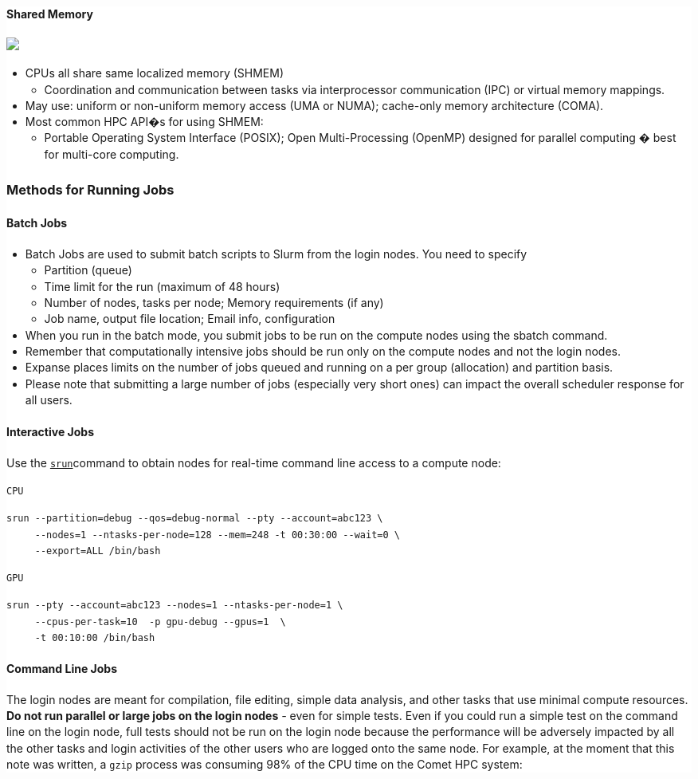 #### Shared Memory

![](../../.gitbook/assets/shared-memory.png)

* CPUs all share same localized memory \(SHMEM\)
  * Coordination and communication between tasks via interprocessor communication \(IPC\) or virtual memory mappings.
* May use: uniform or non-uniform memory access \(UMA or NUMA\); cache-only memory architecture \(COMA\).
* Most common HPC API�s for using SHMEM:
  * Portable Operating System Interface \(POSIX\); Open Multi-Processing \(OpenMP\) designed for parallel computing � best for multi-core computing.

### Methods for Running Jobs

#### Batch Jobs

* Batch Jobs are used to submit batch scripts to Slurm from the login nodes. You need to specify
  * Partition \(queue\)
  * Time limit for the run \(maximum of 48 hours\)
  * Number of nodes, tasks per node; Memory requirements \(if any\)
  * Job name, output file location; Email info, configuration
* When you run in the batch mode, you submit jobs to be run on the compute nodes using the sbatch command.
* Remember that computationally intensive jobs should be run only on the compute nodes and not the login nodes.
* Expanse places limits on the number of jobs queued and running on a per group \(allocation\) and partition basis.
* Please note that submitting a large number of jobs \(especially very short ones\) can impact the overall  scheduler response for all users.

#### Interactive Jobs

Use the [`srun`](slurm-resource-manager.md#common-commands)command to obtain nodes for real-time command line access to a compute node:

`CPU`
```text
srun --partition=debug --qos=debug-normal --pty --account=abc123 \
     --nodes=1 --ntasks-per-node=128 --mem=248 -t 00:30:00 --wait=0 \
     --export=ALL /bin/bash
```

`GPU`
```
srun --pty --account=abc123 --nodes=1 --ntasks-per-node=1 \
     --cpus-per-task=10  -p gpu-debug --gpus=1  \
     -t 00:10:00 /bin/bash
```

#### Command Line Jobs

The login nodes are meant for compilation, file editing, simple data analysis, and other tasks that use minimal compute resources. **Do not run parallel or large jobs on the login nodes** _-_ even for simple tests. Even if you could run a simple test on the command line on the login node, full tests should not be run on the login node because the performance will be adversely impacted by all the other tasks and login activities of the other users who are logged onto the same node. For example, at the moment that this note was written, a `gzip` process was consuming 98% of the CPU time on the Comet HPC system:
